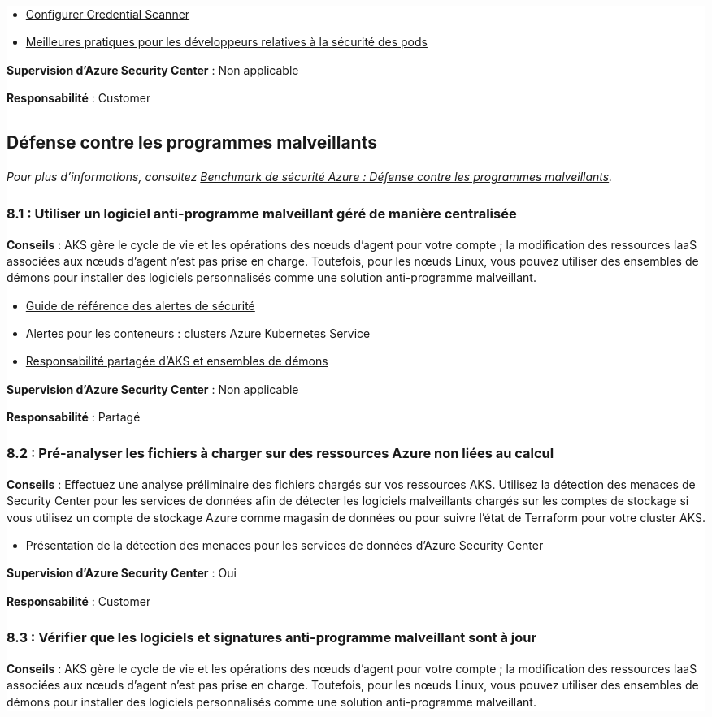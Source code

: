 - [Configurer Credential Scanner](https://secdevtools.azurewebsites.net/helpcredscan.html)

- [Meilleures pratiques pour les développeurs relatives à la sécurité des pods](developer-best-practices-pod-security.md)

**Supervision d’Azure Security Center** : Non applicable

**Responsabilité** : Customer

## <a name="malware-defense"></a>Défense contre les programmes malveillants

*Pour plus d’informations, consultez [Benchmark de sécurité Azure : Défense contre les programmes malveillants](../security/benchmarks/security-control-malware-defense.md).*

### <a name="81-use-centrally-managed-antimalware-software"></a>8.1 : Utiliser un logiciel anti-programme malveillant géré de manière centralisée

**Conseils** : AKS gère le cycle de vie et les opérations des nœuds d’agent pour votre compte ; la modification des ressources IaaS associées aux nœuds d’agent n’est pas prise en charge. Toutefois, pour les nœuds Linux, vous pouvez utiliser des ensembles de démons pour installer des logiciels personnalisés comme une solution anti-programme malveillant.

- [Guide de référence des alertes de sécurité](../security-center/alerts-reference.md)

- [Alertes pour les conteneurs : clusters Azure Kubernetes Service](../security-center/alerts-reference.md#alerts-akscluster)

- [Responsabilité partagée d’AKS et ensembles de démons](support-policies.md#shared-responsibility)

**Supervision d’Azure Security Center** : Non applicable

**Responsabilité** : Partagé

### <a name="82-pre-scan-files-to-be-uploaded-to-non-compute-azure-resources"></a>8.2 : Pré-analyser les fichiers à charger sur des ressources Azure non liées au calcul

**Conseils** : Effectuez une analyse préliminaire des fichiers chargés sur vos ressources AKS. Utilisez la détection des menaces de Security Center pour les services de données afin de détecter les logiciels malveillants chargés sur les comptes de stockage si vous utilisez un compte de stockage Azure comme magasin de données ou pour suivre l’état de Terraform pour votre cluster AKS. 

- [Présentation de la détection des menaces pour les services de données d’Azure Security Center](../security-center/azure-defender.md)

**Supervision d’Azure Security Center** : Oui

**Responsabilité** : Customer

### <a name="83-ensure-antimalware-software-and-signatures-are-updated"></a>8.3 : Vérifier que les logiciels et signatures anti-programme malveillant sont à jour

**Conseils** : AKS gère le cycle de vie et les opérations des nœuds d’agent pour votre compte ; la modification des ressources IaaS associées aux nœuds d’agent n’est pas prise en charge. Toutefois, pour les nœuds Linux, vous pouvez utiliser des ensembles de démons pour installer des logiciels personnalisés comme une solution anti-programme malveillant.
